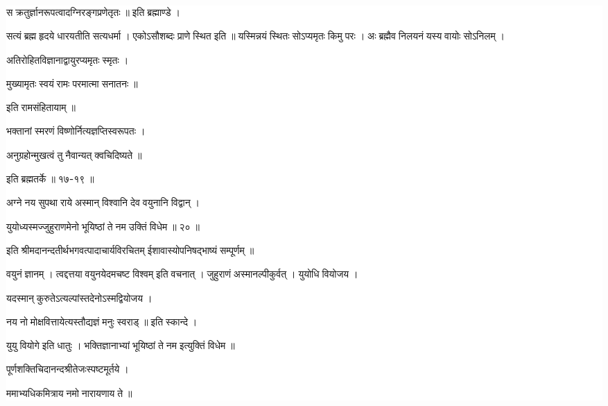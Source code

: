 स क्रतुर्ज्ञानरूपत्वादग्निरङ्गप्रणेतृतः ॥ इति ब्रह्माण्डे ।

सत्यं ब्रह्म हृदये धारयतीति सत्यधर्मा । एकोऽसौशब्दः प्राणे स्थित इति ॥
यस्मिन्नयं स्थितः सोऽप्यमृतः किमु परः । अः ब्रह्मैव निलयनं यस्य वायोः
सोऽनिलम् ।

अतिरोहितविज्ञानाद्वायुरप्यमृतः स्मृतः ।

मुख्यामृतः स्वयं रामः परमात्मा सनातनः ॥

इति रामसंहितायाम् ॥

भक्तानां स्मरणं विष्णोर्नित्यज्ञप्तिस्वरूपतः ।

अनुग्रहोन्मुखत्वं तु नैवान्यत् क्वचिदिष्यते ॥

इति ब्रह्मतर्के ॥ १७-१९ ॥

अग्ने नय सुपथा राये अस्मान् विश्वानि देव वयुनानि विद्वान् ।

युयोध्यस्मज्जुहुराणमेनो भूयिष्ठां ते नम उक्तिं विधेम ॥ २० ॥

इति श्रीमदानन्दतीर्थभगवत्पादाचार्यविरचितम् ईशावास्योपनिषद्भाष्यं
सम्पूर्णम् ॥

वयुनं ज्ञानम् । त्वद्दत्तया वयुनयेदमचष्ट विश्वम् इति वचनात् । जुहुराणं
अस्मानल्पीकुर्वत् । युयोधि वियोजय ।

यदस्मान् कुरुतेऽत्यल्पांस्तदेनोऽस्मद्वियोजय ।

नय नो मोक्षवित्तायेत्यस्तौद्यज्ञं मनुः स्वराड् ॥ इति स्कान्दे ।

युयु वियोगे इति धातुः । भक्तिज्ञानाभ्यां भूयिष्ठां ते नम इत्युक्तिं
विधेम ॥

पूर्णशक्तिचिदानन्दश्रीतेजःस्पष्टमूर्तये ।

ममाभ्यधिकमित्राय नमो नारायणाय ते ॥
